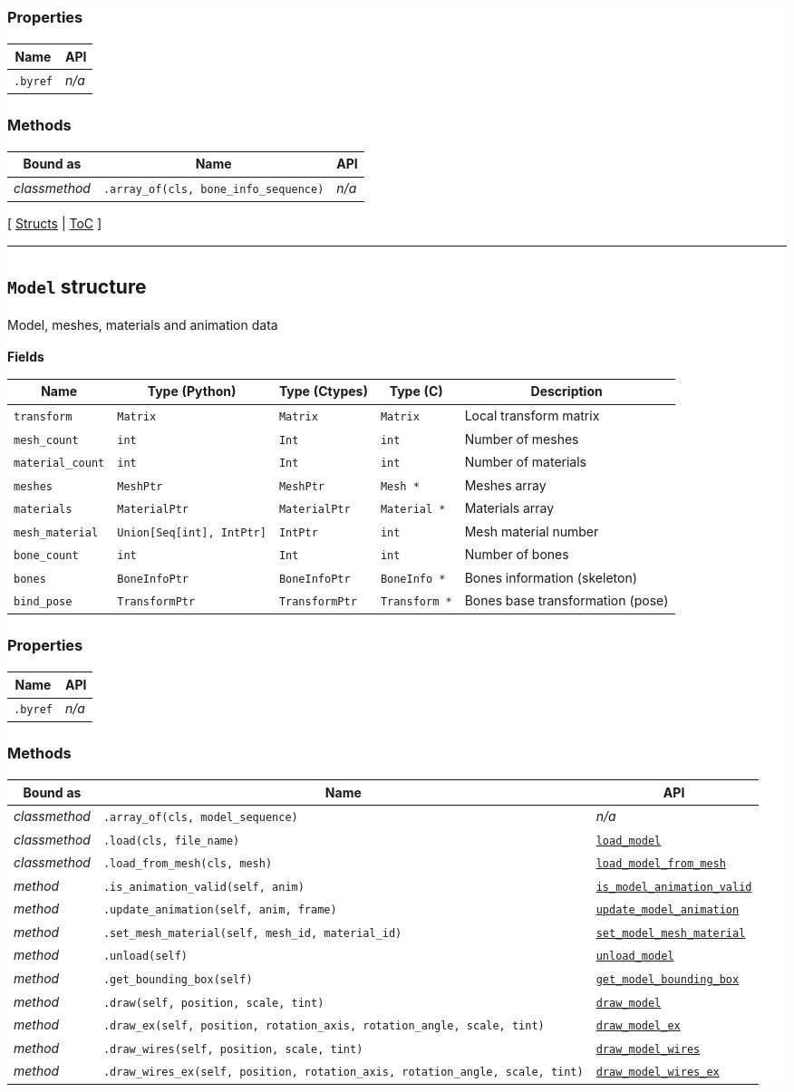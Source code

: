### Properties

Name | API
-----|----
`.byref` | *n/a*

### Methods

Bound as | Name | API
---------|------|----
*classmethod* | `.array_of(cls, bone_info_sequence)` | *n/a*



[ <a href="#structs">Structs</a> | <a href="#toc">ToC</a> ]

---
<h2 id="Model"><code>Model</code> structure</h2>

Model, meshes, materials and animation data

**Fields**

Name | Type (Python) | Type (Ctypes) | Type (C) | Description
-----|---------------|---------------|----------|------------
`transform` | `Matrix` | `Matrix` | `Matrix` | Local transform matrix
`mesh_count` | `int` | `Int` | `int` | Number of meshes
`material_count` | `int` | `Int` | `int` | Number of materials
`meshes` | `MeshPtr` | `MeshPtr` | `Mesh *` | Meshes array
`materials` | `MaterialPtr` | `MaterialPtr` | `Material *` | Materials array
`mesh_material` | `Union[Seq[int], IntPtr]` | `IntPtr` | `int` | Mesh material number
`bone_count` | `int` | `Int` | `int` | Number of bones
`bones` | `BoneInfoPtr` | `BoneInfoPtr` | `BoneInfo *` | Bones information (skeleton)
`bind_pose` | `TransformPtr` | `TransformPtr` | `Transform *` | Bones base transformation (pose)

### Properties

Name | API
-----|----
`.byref` | *n/a*

### Methods

Bound as | Name | API
---------|------|----
*classmethod* | `.array_of(cls, model_sequence)` | *n/a*
*classmethod* | `.load(cls, file_name)` | <a href="#LoadModel"><code>load_model</code></a>
*classmethod* | `.load_from_mesh(cls, mesh)` | <a href="#LoadModelFromMesh"><code>load_model_from_mesh</code></a>
*method* | `.is_animation_valid(self, anim)` | <a href="#IsModelAnimationValid"><code>is_model_animation_valid</code></a>
*method* | `.update_animation(self, anim, frame)` | <a href="#UpdateModelAnimation"><code>update_model_animation</code></a>
*method* | `.set_mesh_material(self, mesh_id, material_id)` | <a href="#SetModelMeshMaterial"><code>set_model_mesh_material</code></a>
*method* | `.unload(self)` | <a href="#UnloadModel"><code>unload_model</code></a>
*method* | `.get_bounding_box(self)` | <a href="#GetModelBoundingBox"><code>get_model_bounding_box</code></a>
*method* | `.draw(self, position, scale, tint)` | <a href="#DrawModel"><code>draw_model</code></a>
*method* | `.draw_ex(self, position, rotation_axis, rotation_angle, scale, tint)` | <a href="#DrawModelEx"><code>draw_model_ex</code></a>
*method* | `.draw_wires(self, position, scale, tint)` | <a href="#DrawModelWires"><code>draw_model_wires</code></a>
*method* | `.draw_wires_ex(self, position, rotation_axis, rotation_angle, scale, tint)` | <a href="#DrawModelWiresEx"><code>draw_model_wires_ex</code></a>
